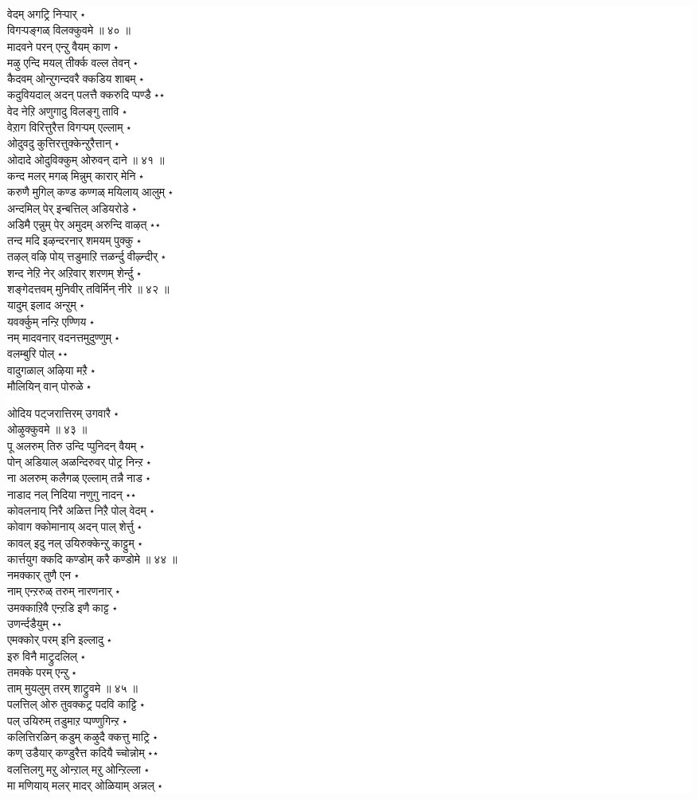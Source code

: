 



वेदम् अगट्रि निऱ्पार् ⋆  
विगऱ्पङ्गळ् विलक्कुवमे ॥ ४० ॥  
मादवने परन् एन्ऱु वैयम् काण ⋆  
मऴु एन्दि मयल् तीर्क्क वल्ल तेवन् ⋆  
कैदवम् ओन्ऱुगन्दवरै क्कडिय शाबम् ⋆  
कदुवियदाल् अदन् पलत्तै क्करुदि प्पण्डै ⋆⋆  
वेद नेऱि अणुगादु विलङ्गु तावि ⋆  
वेऱाग विरित्तुरैत्त विगऱ्पम् एल्लाम् ⋆  
ओदुवदु कुत्तिरत्तुक्केन्ऱुरैत्तान् ⋆  
ओदादे ओदुविक्कुम् ओरुवन् दाने ॥ ४१ ॥  
कन्द मलर् मगळ् मिन्नुम् कारार् मेनि ⋆  
करुणै मुगिल् कण्ड कण्गळ् मयिलाय् आलुम् ⋆  
अन्दमिल् पेर् इन्बत्तिल् अडियरोडे ⋆  
अडिमै एन्नुम् पेर् अमुदम् अरुन्दि वाऴत् ⋆⋆  
तन्द मदि इऴन्दरनार् शमयम् पुक्कु ⋆  
तऴल् वऴि पोय् त्तडुमाऱि त्तळर्न्दु वीऴ्न्दीर् ⋆  
शन्द नेऱि नेर् अऱिवार् शरणम् शेर्न्दु ⋆  
शङ्गेदत्तवम् मुनिवीर् तविर्मिन् नीरे ॥ ४२ ॥  
यादुम् इलाद अन्ऱुम् ⋆  
यवर्क्कुम् नन्ऱि एण्णिय ⋆  
नम् मादवनार् वदनत्तमुदुण्णुम् ⋆  
वलम्बुरि पोल् ⋆⋆  
वादुगळाल् अऴिया मऱै ⋆  
मौलियिन् वान् पोरुळे ⋆  





ओदिय पट्जरात्तिरम् उगवारै ⋆  
ओऴुक्कुवमे ॥ ४३ ॥  
पू अलरुम् तिरु उन्दि प्पुनिदन् वैयम् ⋆  
पोन् अडियाल् अळन्दिरुवर् पोट्र निन्ऱ ⋆  
ना अलरुम् कलैगळ् एल्लाम् तन्नै नाड ⋆  
नाडाद नल् निदिया नणुगु नादन् ⋆⋆  
कोवलनाय् निरै अळित्त निऱै पोल् वेदम् ⋆  
कोवाग क्कोमानाय् अदन् पाल् शेर्त्तु ⋆  
कावल् इदु नल् उयिरुक्केन्ऱु काट्टुम् ⋆  
कार्त्तयुग क्कदि कण्डोम् करै कण्डोमे ॥ ४४ ॥  
नमक्कार् तुणै एन ⋆  
नाम् एन्ऱरुळ् तरुम् नारणनार् ⋆  
उमक्काऱिवै एन्ऱडि इणै काट्ट ⋆  
उणर्न्दडैयुम् ⋆⋆  
एमक्कोर् परम् इनि इल्लादु ⋆  
इरु विनै माट्रुदलिल् ⋆  
तमक्के परम् एन्ऱु ⋆  
ताम् मुयलुम् तरम् शाट्रुवमे ॥ ४५ ॥  
पलत्तिल् ओरु तुवक्कट्र पदवि काट्टि ⋆  
पल् उयिरुम् तडुमाऱ प्पण्णुगिन्ऱ ⋆  
कलित्तिरळिन् कडुम् कऴुदै क्कत्तु माट्रि ⋆  
कण् उडैयार् कण्डुरैत्त कदियै च्चोन्नोम् ⋆⋆  
वलत्तिलगु मऱु ओन्ऱाल् मऱु ओन्ऱिल्ला ⋆  
मा मणियाय् मलर् मादर् ओळियाम् अन्नल् ⋆  
